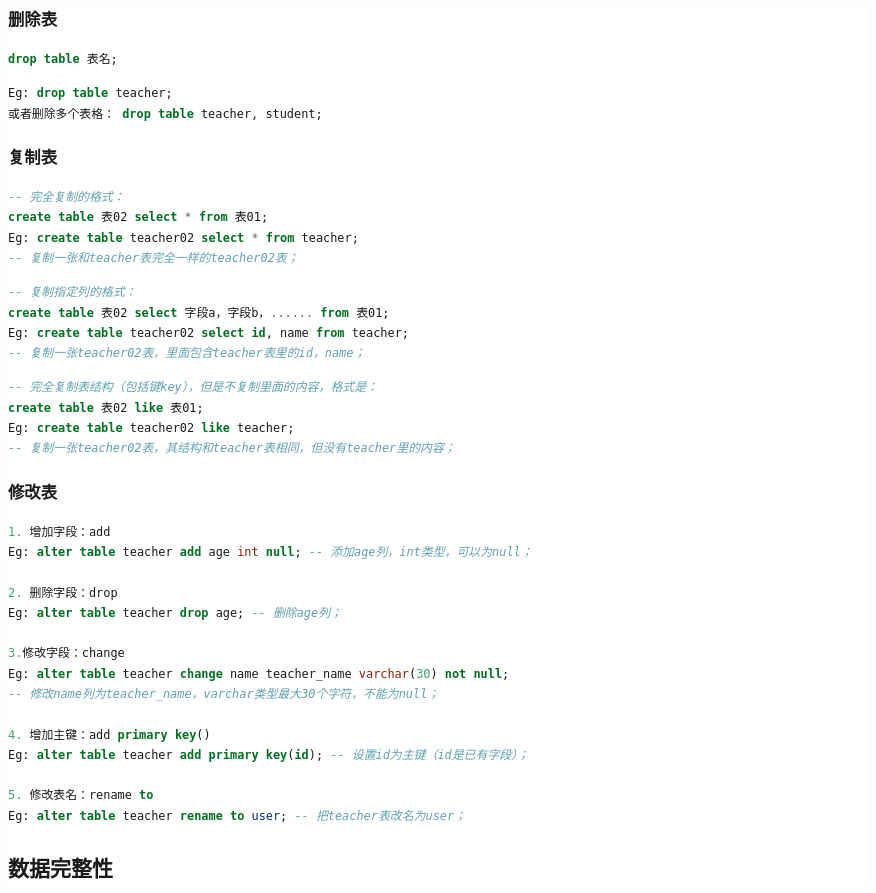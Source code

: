 ### 删除表

```sql
drop table 表名;
```

```sql
Eg: drop table teacher;
或者删除多个表格： drop table teacher, student;
```

### 复制表

```sql
-- 完全复制的格式：
create table 表02 select * from 表01;
Eg: create table teacher02 select * from teacher;
-- 复制一张和teacher表完全一样的teacher02表；
```

```sql
-- 复制指定列的格式：
create table 表02 select 字段a，字段b，...... from 表01;
Eg: create table teacher02 select id, name from teacher;
-- 复制一张teacher02表，里面包含teacher表里的id，name；
```

```sql
-- 完全复制表结构（包括键key），但是不复制里面的内容，格式是：
create table 表02 like 表01;
Eg: create table teacher02 like teacher;
-- 复制一张teacher02表，其结构和teacher表相同，但没有teacher里的内容；
```

### 修改表

```sql
1. 增加字段：add
Eg: alter table teacher add age int null; -- 添加age列，int类型，可以为null；

2. 删除字段：drop
Eg: alter table teacher drop age; -- 删除age列；

3.修改字段：change
Eg: alter table teacher change name teacher_name varchar(30) not null;
-- 修改name列为teacher_name，varchar类型最大30个字符，不能为null；

4. 增加主键：add primary key()
Eg: alter table teacher add primary key(id); -- 设置id为主键（id是已有字段）；

5. 修改表名：rename to
Eg: alter table teacher rename to user; -- 把teacher表改名为user；
```

## 数据完整性

